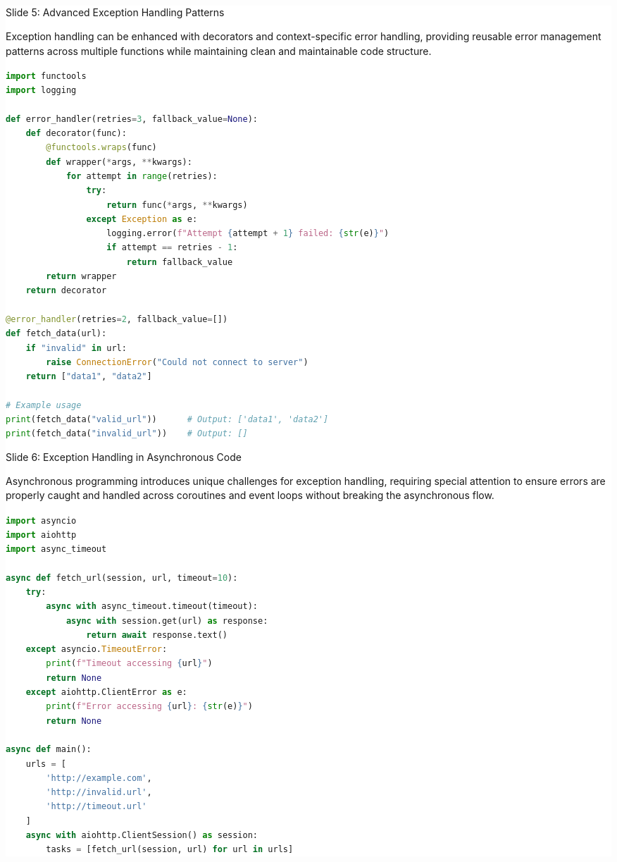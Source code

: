 Slide 5: Advanced Exception Handling Patterns

Exception handling can be enhanced with decorators and context-specific error handling, providing reusable error management patterns across multiple functions while maintaining clean and maintainable code structure.

```python
import functools
import logging

def error_handler(retries=3, fallback_value=None):
    def decorator(func):
        @functools.wraps(func)
        def wrapper(*args, **kwargs):
            for attempt in range(retries):
                try:
                    return func(*args, **kwargs)
                except Exception as e:
                    logging.error(f"Attempt {attempt + 1} failed: {str(e)}")
                    if attempt == retries - 1:
                        return fallback_value
        return wrapper
    return decorator

@error_handler(retries=2, fallback_value=[])
def fetch_data(url):
    if "invalid" in url:
        raise ConnectionError("Could not connect to server")
    return ["data1", "data2"]

# Example usage
print(fetch_data("valid_url"))      # Output: ['data1', 'data2']
print(fetch_data("invalid_url"))    # Output: []
```

Slide 6: Exception Handling in Asynchronous Code

Asynchronous programming introduces unique challenges for exception handling, requiring special attention to ensure errors are properly caught and handled across coroutines and event loops without breaking the asynchronous flow.

```python
import asyncio
import aiohttp
import async_timeout

async def fetch_url(session, url, timeout=10):
    try:
        async with async_timeout.timeout(timeout):
            async with session.get(url) as response:
                return await response.text()
    except asyncio.TimeoutError:
        print(f"Timeout accessing {url}")
        return None
    except aiohttp.ClientError as e:
        print(f"Error accessing {url}: {str(e)}")
        return None

async def main():
    urls = [
        'http://example.com',
        'http://invalid.url',
        'http://timeout.url'
    ]
    async with aiohttp.ClientSession() as session:
        tasks = [fetch_url(session, url) for url in urls]
```